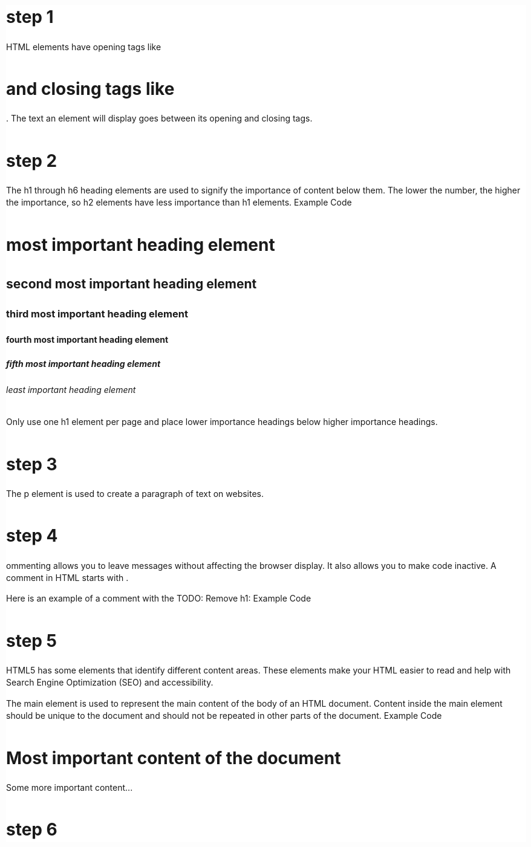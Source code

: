 # step 1

HTML elements have opening tags like <h1> and closing tags like </h1>. The text an element will display goes between its opening and closing tags.

# step 2

The h1 through h6 heading elements are used to signify the importance of content below them. The lower the number, the higher the importance, so h2 elements have less importance than h1 elements.
Example Code

<h1>most important heading element</h1>
<h2>second most important heading element</h2>
<h3>third most important heading element</h3>
<h4>fourth most important heading element</h4>
<h5>fifth most important heading element</h5>
<h6>least important heading element</h6>

Only use one h1 element per page and place lower importance headings below higher importance headings.

# step 3

The p element is used to create a paragraph of text on websites.

# step 4

ommenting allows you to leave messages without affecting the browser display. It also allows you to make code inactive. A comment in HTML starts with .

Here is an example of a comment with the TODO: Remove h1:
Example Code



# step 5

HTML5 has some elements that identify different content areas. These elements make your HTML easier to read and help with Search Engine Optimization (SEO) and accessibility.

The main element is used to represent the main content of the body of an HTML document. Content inside the main element should be unique to the document and should not be repeated in other parts of the document.
Example Code

<main>
  <h1>Most important content of the document</h1>
  <p>Some more important content...</p>
</main>

# step 6

